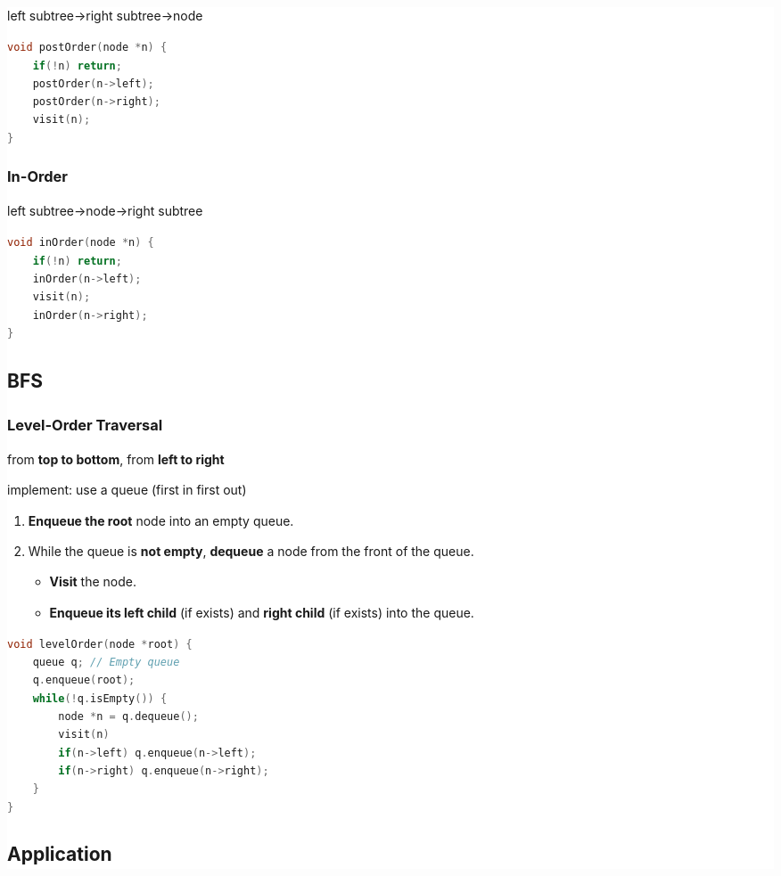left subtree->right subtree->node

```c++
void postOrder(node *n) {
    if(!n) return;
    postOrder(n->left);
    postOrder(n->right);
    visit(n);
}
```

### In-Order

left subtree->node->right subtree

```c++
void inOrder(node *n) {
    if(!n) return;
    inOrder(n->left);
    visit(n);
    inOrder(n->right);
}
```



## BFS

### Level-Order Traversal

from **top to bottom**, from **left to right**

implement: use a queue (first in first out)

1. **Enqueue the root** node into an empty queue.

2. While the queue is **not empty**, **dequeue** a node from the front of the queue.

   - **Visit** the node.

   - **Enqueue its left child** (if exists) and **right child** (if exists) into the queue.

```c++
void levelOrder(node *root) {
    queue q; // Empty queue
    q.enqueue(root);
    while(!q.isEmpty()) {
        node *n = q.dequeue();
        visit(n)
        if(n->left) q.enqueue(n->left);
        if(n->right) q.enqueue(n->right);
    }
}
```

## Application
